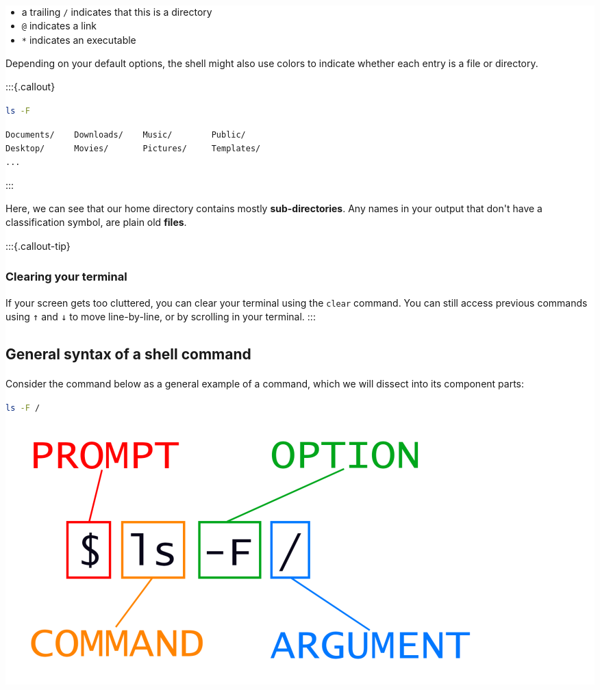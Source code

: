 - a trailing `/` indicates that this is a directory
- `@` indicates a link
- `*` indicates an executable

Depending on your default options,
the shell might also use colors to indicate whether each entry is a file or
directory.

:::{.callout}
```bash
ls -F
```
```
Documents/    Downloads/    Music/        Public/
Desktop/      Movies/       Pictures/     Templates/
...
```
:::

Here,
we can see that our home directory contains mostly **sub-directories**.
Any names in your output that don't have a classification symbol,
are plain old **files**.

:::{.callout-tip}
### Clearing your terminal
If your screen gets too cluttered, you can clear your terminal using the
`clear` command. You can still access previous commands using <kbd>↑</kbd>
and <kbd>↓</kbd> to move line-by-line, or by scrolling in your terminal.
:::

## General syntax of a shell command
Consider the command below as a general example of a command,
which we will dissect into its component parts:

```bash
ls -F /
```

![General syntax of a shell command](../fig/shell_command_syntax.svg)
